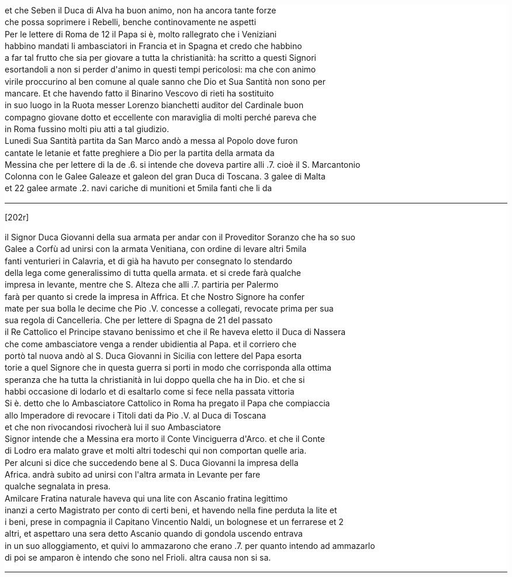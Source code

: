 et che Seben il Duca di Alva ha buon animo, non ha ancora tante forze  
che possa soprimere i Rebelli, benche continovamente ne aspetti  
Per le lettere di Roma de 12 il Papa si è, molto rallegrato che i Veniziani  
habbino mandati li ambasciatori in Francia et in Spagna et credo che habbino  
a far tal frutto che sia per giovare a tutta la christianità: ha scritto a questi Signori  
esortandoli a non si perder d'animo in questi tempi pericolosi: ma che con animo  
virile proccurino al ben comune al quale sanno che Dio et Sua Santità non sono per  
mancare. Et che havendo fatto il Binarino Vescovo di rieti ha sostituito  
in suo luogo in la Ruota messer Lorenzo bianchetti auditor del Cardinale buon  
compagno giovane dotto et eccellente con maraviglia di molti perché pareva che  
in Roma fussino molti piu atti a tal giudizio.  
Lunedi Sua Santità partita da San Marco andò a messa al Popolo dove furon  
cantate le letanie et fatte preghiere a Dio per la partita della armata da  
Messina che per lettere di la de .6. si intende che doveva partire alli .7. cioè il S. Marcantonio  
Colonna con le Galee Galeaze et galeon del gran Duca di Toscana. 3 galee di Malta  
et 22 galee armate .2. navi cariche di munitioni et 5mila fanti che li da  
  
---  

[202r]  
  
  
il Signor Duca Giovanni della sua armata per andar con il Proveditor Soranzo che ha so suo  
Galee a Corfù ad unirsi con la armata Venitiana, con ordine di levare altri 5mila  
fanti venturieri in Calavria, et di già ha havuto per consegnato lo stendardo  
della lega come generalissimo di tutta quella armata. et si crede farà qualche  
impresa in levante, mentre che S. Alteza che alli .7. partiria per Palermo  
farà per quanto si crede la impresa in Affrica. Et che Nostro Signore ha confer  
mate per sua bolla le decime che Pio .V. concesse a collegati, revocate prima per sua  
sua regola di Cancelleria. Che per lettere di Spagna de 21 del passato  
il Re Cattolico el Principe stavano benissimo et che il Re haveva eletto il Duca di Nassera  
che come ambasciatore venga a render ubidientia al Papa. et il corriero che  
portò tal nuova andò al S. Duca Giovanni in Sicilia con lettere del Papa esorta  
torie a quel Signore che in questa guerra si porti in modo che corrisponda alla ottima  
speranza che ha tutta la christianità in lui doppo quella che ha in Dio. et che si  
habbi occasione di lodarlo et di esaltarlo come si fece nella passata vittoria  
Si è. detto che lo Ambasciatore Cattolico in Roma ha pregato il Papa che compiaccia  
allo Imperadore di revocare i Titoli dati da Pio .V. al Duca di Toscana  
et che non rivocandosi rivocherà lui il suo Ambasciatore  
Signor intende che a Messina era morto il Conte Vinciguerra d'Arco. et che il Conte  
di Lodro era malato grave et molti altri todeschi qui non comportan quelle aria.  
Per alcuni si dice che succedendo bene al S. Duca Giovanni la impresa della  
Africa. andrà subito ad unirsi con l'altra armata in Levante per fare  
qualche segnalata in presa.  
Amilcare Fratina naturale haveva qui una lite con Ascanio fratina legittimo  
inanzi a certo Magistrato per conto di certi beni, et havendo nella fine perduta la lite et  
i beni, prese in compagnia il Capitano Vincentio Naldi, un bolognese et un ferrarese et 2  
altri, et aspettaro una sera detto Ascanio quando di gondola uscendo entrava  
in un suo alloggiamento, et quivi lo ammazarono che erano .7. per quanto intendo ad ammazarlo  
di poi se amparon è intendo che sono nel Frioli. altra causa non si sa.  
  
---  
